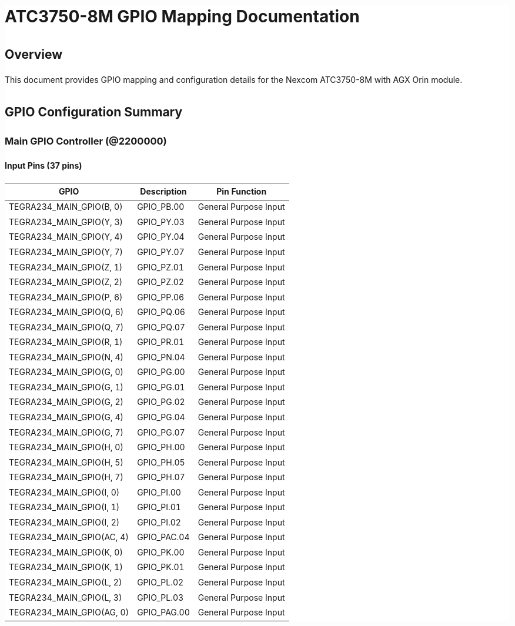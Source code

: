 # ATC3750-8M GPIO Mapping Documentation

## Overview
This document provides GPIO mapping and configuration details for the Nexcom ATC3750-8M with AGX Orin module.

## GPIO Configuration Summary

### Main GPIO Controller (@2200000)

#### Input Pins (37 pins)
| GPIO | Description | Pin Function |
|------|-------------|--------------|
| TEGRA234_MAIN_GPIO(B, 0) | GPIO_PB.00 | General Purpose Input |
| TEGRA234_MAIN_GPIO(Y, 3) | GPIO_PY.03 | General Purpose Input |
| TEGRA234_MAIN_GPIO(Y, 4) | GPIO_PY.04 | General Purpose Input |
| TEGRA234_MAIN_GPIO(Y, 7) | GPIO_PY.07 | General Purpose Input |
| TEGRA234_MAIN_GPIO(Z, 1) | GPIO_PZ.01 | General Purpose Input |
| TEGRA234_MAIN_GPIO(Z, 2) | GPIO_PZ.02 | General Purpose Input |
| TEGRA234_MAIN_GPIO(P, 6) | GPIO_PP.06 | General Purpose Input |
| TEGRA234_MAIN_GPIO(Q, 6) | GPIO_PQ.06 | General Purpose Input |
| TEGRA234_MAIN_GPIO(Q, 7) | GPIO_PQ.07 | General Purpose Input |
| TEGRA234_MAIN_GPIO(R, 1) | GPIO_PR.01 | General Purpose Input |
| TEGRA234_MAIN_GPIO(N, 4) | GPIO_PN.04 | General Purpose Input |
| TEGRA234_MAIN_GPIO(G, 0) | GPIO_PG.00 | General Purpose Input |
| TEGRA234_MAIN_GPIO(G, 1) | GPIO_PG.01 | General Purpose Input |
| TEGRA234_MAIN_GPIO(G, 2) | GPIO_PG.02 | General Purpose Input |
| TEGRA234_MAIN_GPIO(G, 4) | GPIO_PG.04 | General Purpose Input |
| TEGRA234_MAIN_GPIO(G, 7) | GPIO_PG.07 | General Purpose Input |
| TEGRA234_MAIN_GPIO(H, 0) | GPIO_PH.00 | General Purpose Input |
| TEGRA234_MAIN_GPIO(H, 5) | GPIO_PH.05 | General Purpose Input |
| TEGRA234_MAIN_GPIO(H, 7) | GPIO_PH.07 | General Purpose Input |
| TEGRA234_MAIN_GPIO(I, 0) | GPIO_PI.00 | General Purpose Input |
| TEGRA234_MAIN_GPIO(I, 1) | GPIO_PI.01 | General Purpose Input |
| TEGRA234_MAIN_GPIO(I, 2) | GPIO_PI.02 | General Purpose Input |
| TEGRA234_MAIN_GPIO(AC, 4) | GPIO_PAC.04 | General Purpose Input |
| TEGRA234_MAIN_GPIO(K, 0) | GPIO_PK.00 | General Purpose Input |
| TEGRA234_MAIN_GPIO(K, 1) | GPIO_PK.01 | General Purpose Input |
| TEGRA234_MAIN_GPIO(L, 2) | GPIO_PL.02 | General Purpose Input |
| TEGRA234_MAIN_GPIO(L, 3) | GPIO_PL.03 | General Purpose Input |
| TEGRA234_MAIN_GPIO(AG, 0) | GPIO_PAG.00 | General Purpose Input |